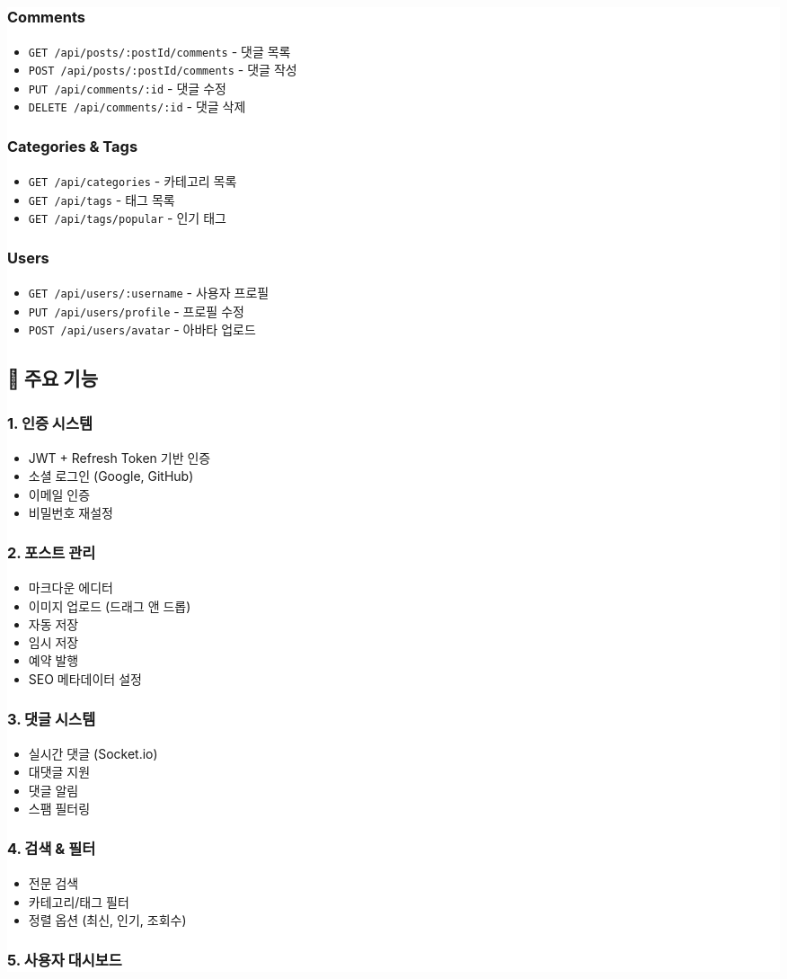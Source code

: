 ### Comments

- `GET /api/posts/:postId/comments` - 댓글 목록
- `POST /api/posts/:postId/comments` - 댓글 작성
- `PUT /api/comments/:id` - 댓글 수정
- `DELETE /api/comments/:id` - 댓글 삭제

### Categories & Tags

- `GET /api/categories` - 카테고리 목록
- `GET /api/tags` - 태그 목록
- `GET /api/tags/popular` - 인기 태그

### Users

- `GET /api/users/:username` - 사용자 프로필
- `PUT /api/users/profile` - 프로필 수정
- `POST /api/users/avatar` - 아바타 업로드

## 🎨 주요 기능

### 1. 인증 시스템

- JWT + Refresh Token 기반 인증
- 소셜 로그인 (Google, GitHub)
- 이메일 인증
- 비밀번호 재설정

### 2. 포스트 관리

- 마크다운 에디터
- 이미지 업로드 (드래그 앤 드롭)
- 자동 저장
- 임시 저장
- 예약 발행
- SEO 메타데이터 설정

### 3. 댓글 시스템

- 실시간 댓글 (Socket.io)
- 대댓글 지원
- 댓글 알림
- 스팸 필터링

### 4. 검색 & 필터

- 전문 검색
- 카테고리/태그 필터
- 정렬 옵션 (최신, 인기, 조회수)

### 5. 사용자 대시보드
